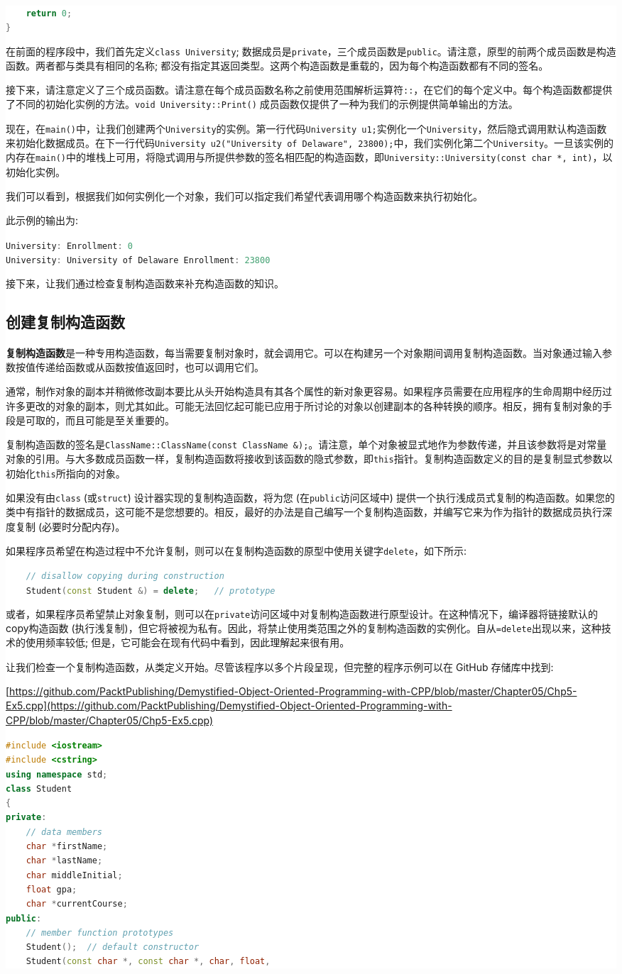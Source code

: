 ```cpp
    return 0;
}
```

在前面的程序段中，我们首先定义`class University`; 数据成员是`private`，三个成员函数是`public`。请注意，原型的前两个成员函数是构造函数。两者都与类具有相同的名称; 都没有指定其返回类型。这两个构造函数是重载的，因为每个构造函数都有不同的签名。

接下来，请注意定义了三个成员函数。请注意在每个成员函数名称之前使用范围解析运算符`::`，在它们的每个定义中。每个构造函数都提供了不同的初始化实例的方法。`void University::Print()` 成员函数仅提供了一种为我们的示例提供简单输出的方法。

现在，在`main()`中，让我们创建两个`University`的实例。第一行代码`University u1;`实例化一个`University`，然后隐式调用默认构造函数来初始化数据成员。在下一行代码`University u2("University of Delaware", 23800);`中，我们实例化第二个`University`。一旦该实例的内存在`main()`中的堆栈上可用，将隐式调用与所提供参数的签名相匹配的构造函数，即`University::University(const char *, int)`，以初始化实例。

我们可以看到，根据我们如何实例化一个对象，我们可以指定我们希望代表调用哪个构造函数来执行初始化。

此示例的输出为:

```cpp
University: Enrollment: 0
University: University of Delaware Enrollment: 23800
```

接下来，让我们通过检查复制构造函数来补充构造函数的知识。

## 创建复制构造函数

**复制构造函数**是一种专用构造函数，每当需要复制对象时，就会调用它。可以在构建另一个对象期间调用复制构造函数。当对象通过输入参数按值传递给函数或从函数按值返回时，也可以调用它们。

通常，制作对象的副本并稍微修改副本要比从头开始构造具有其各个属性的新对象更容易。如果程序员需要在应用程序的生命周期中经历过许多更改的对象的副本，则尤其如此。可能无法回忆起可能已应用于所讨论的对象以创建副本的各种转换的顺序。相反，拥有复制对象的手段是可取的，而且可能是至关重要的。

复制构造函数的签名是`ClassName::ClassName(const ClassName &);`。请注意，单个对象被显式地作为参数传递，并且该参数将是对常量对象的引用。与大多数成员函数一样，复制构造函数将接收到该函数的隐式参数，即`this`指针。复制构造函数定义的目的是复制显式参数以初始化`this`所指向的对象。

如果没有由`class` (或`struct`) 设计器实现的复制构造函数，将为您 (在`public`访问区域中) 提供一个执行浅成员式复制的构造函数。如果您的类中有指针的数据成员，这可能不是您想要的。相反，最好的办法是自己编写一个复制构造函数，并编写它来为作为指针的数据成员执行深度复制 (必要时分配内存)。

如果程序员希望在构造过程中不允许复制，则可以在复制构造函数的原型中使用关键字`delete`，如下所示:

```cpp
    // disallow copying during construction
    Student(const Student &) = delete;   // prototype
```

或者，如果程序员希望禁止对象复制，则可以在`private`访问区域中对复制构造函数进行原型设计。在这种情况下，编译器将链接默认的 copy构造函数 (执行浅复制)，但它将被视为私有。因此，将禁止使用类范围之外的复制构造函数的实例化。自从`=delete`出现以来，这种技术的使用频率较低; 但是，它可能会在现有代码中看到，因此理解起来很有用。

让我们检查一个复制构造函数，从类定义开始。尽管该程序以多个片段呈现，但完整的程序示例可以在 GitHub 存储库中找到:

[https://github.com/PacktPublishing/Demystified-Object-Oriented-Programming-with-CPP/blob/master/Chapter05/Chp5-Ex5.cpp](https://github.com/PacktPublishing/Demystified-Object-Oriented-Programming-with-CPP/blob/master/Chapter05/Chp5-Ex5.cpp)

```cpp
#include <iostream>  
#include <cstring>    
using namespace std;
class Student
{
private: 
    // data members
    char *firstName;
    char *lastName;
    char middleInitial;
    float gpa;
    char *currentCourse;  
public:
    // member function prototypes
    Student();  // default constructor
    Student(const char *, const char *, char, float, 
```
